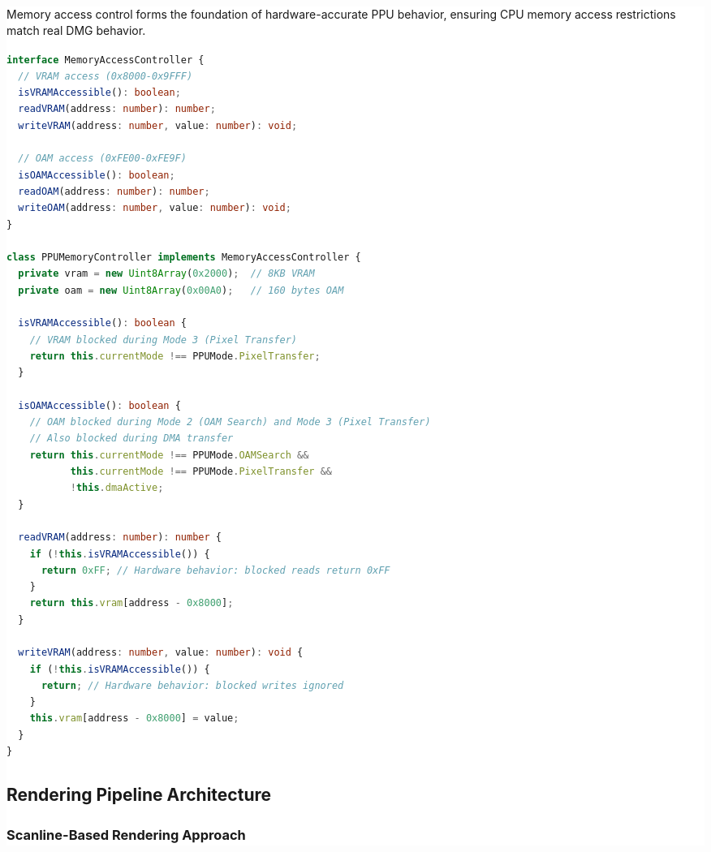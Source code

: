 Memory access control forms the foundation of hardware-accurate PPU behavior, ensuring CPU memory access restrictions match real DMG behavior.

```typescript
interface MemoryAccessController {
  // VRAM access (0x8000-0x9FFF)
  isVRAMAccessible(): boolean;
  readVRAM(address: number): number;
  writeVRAM(address: number, value: number): void;
  
  // OAM access (0xFE00-0xFE9F)  
  isOAMAccessible(): boolean;
  readOAM(address: number): number;
  writeOAM(address: number, value: number): void;
}

class PPUMemoryController implements MemoryAccessController {
  private vram = new Uint8Array(0x2000);  // 8KB VRAM
  private oam = new Uint8Array(0x00A0);   // 160 bytes OAM
  
  isVRAMAccessible(): boolean {
    // VRAM blocked during Mode 3 (Pixel Transfer)
    return this.currentMode !== PPUMode.PixelTransfer;
  }
  
  isOAMAccessible(): boolean {
    // OAM blocked during Mode 2 (OAM Search) and Mode 3 (Pixel Transfer)
    // Also blocked during DMA transfer
    return this.currentMode !== PPUMode.OAMSearch && 
           this.currentMode !== PPUMode.PixelTransfer &&
           !this.dmaActive;
  }
  
  readVRAM(address: number): number {
    if (!this.isVRAMAccessible()) {
      return 0xFF; // Hardware behavior: blocked reads return 0xFF
    }
    return this.vram[address - 0x8000];
  }
  
  writeVRAM(address: number, value: number): void {
    if (!this.isVRAMAccessible()) {
      return; // Hardware behavior: blocked writes ignored
    }
    this.vram[address - 0x8000] = value;
  }
}
```

## Rendering Pipeline Architecture

### Scanline-Based Rendering Approach
